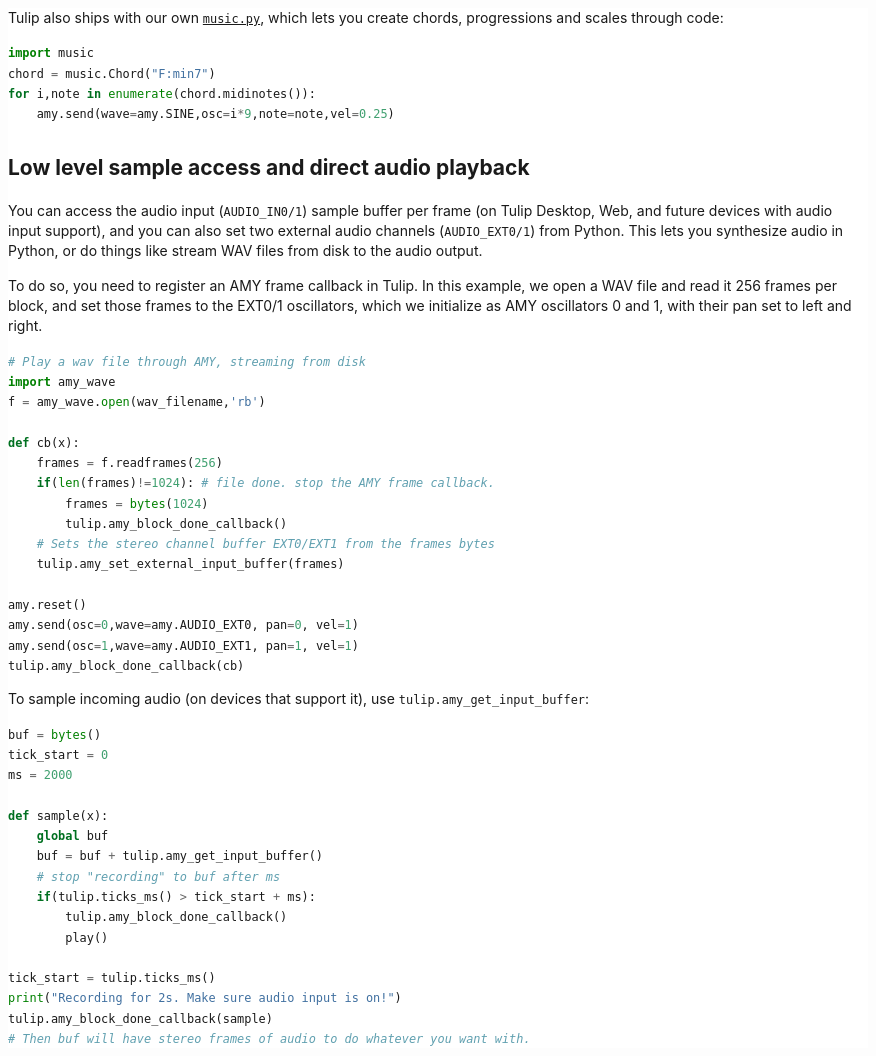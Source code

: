 Tulip also ships with our own [`music.py`](https://github.com/shorepine/tulipcc/blob/main/tulip/shared/py/music.py), which lets you create chords, progressions and scales through code:

```python
import music
chord = music.Chord("F:min7")
for i,note in enumerate(chord.midinotes()):
    amy.send(wave=amy.SINE,osc=i*9,note=note,vel=0.25)
```

## Low level sample access and direct audio playback

You can access the audio input (`AUDIO_IN0/1`) sample buffer per frame (on Tulip Desktop, Web, and future devices with audio input support), and you can also set two external audio channels (`AUDIO_EXT0/1`) from Python. This lets you synthesize audio in Python, or do things like stream WAV files from disk to the audio output. 

To do so, you need to register an AMY frame callback in Tulip. In this example, we open a WAV file and read it 256 frames per block, and set those frames to the EXT0/1 oscillators, which we initialize as AMY oscillators 0 and 1, with their pan set to left and right. 

```python
# Play a wav file through AMY, streaming from disk
import amy_wave
f = amy_wave.open(wav_filename,'rb')

def cb(x):
    frames = f.readframes(256)
    if(len(frames)!=1024): # file done. stop the AMY frame callback.
        frames = bytes(1024)
        tulip.amy_block_done_callback()
    # Sets the stereo channel buffer EXT0/EXT1 from the frames bytes
    tulip.amy_set_external_input_buffer(frames)

amy.reset()
amy.send(osc=0,wave=amy.AUDIO_EXT0, pan=0, vel=1)
amy.send(osc=1,wave=amy.AUDIO_EXT1, pan=1, vel=1)
tulip.amy_block_done_callback(cb)
```

To sample incoming audio (on devices that support it), use `tulip.amy_get_input_buffer`:

```python
buf = bytes()
tick_start = 0
ms = 2000

def sample(x):
    global buf
    buf = buf + tulip.amy_get_input_buffer()
    # stop "recording" to buf after ms
    if(tulip.ticks_ms() > tick_start + ms): 
        tulip.amy_block_done_callback()
        play()

tick_start = tulip.ticks_ms()
print("Recording for 2s. Make sure audio input is on!")
tulip.amy_block_done_callback(sample)
# Then buf will have stereo frames of audio to do whatever you want with.
```

